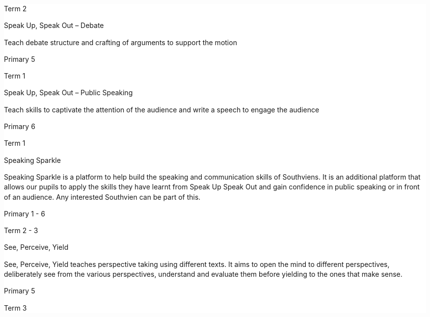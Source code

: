 <p>Term 2</p>
</td>
</tr>
<tr>
<td>Speak Up, Speak Out &ndash; Debate</td>
<td>
<p>Teach debate structure and crafting of arguments to support the motion</p>
</td>
<td style="text-align: center;">
<p>Primary 5</p>
</td>
<td style="text-align: center;">
<p>Term 1</p>
</td>
</tr>
<tr>
<td>Speak Up, Speak Out &ndash; Public Speaking</td>
<td>
<p>Teach skills to captivate the attention of the audience and write a speech to engage the audience</p>
</td>
<td style="text-align: center;">Primary 6</td>
<td style="text-align: center;">
<p>Term 1</p>
</td>
</tr>
<tr>
<td>Speaking Sparkle</td>
<td>
<p>Speaking Sparkle is a platform to help build the speaking and communication skills of Southviens. It is an additional platform that allows our pupils to apply the skills they have learnt from Speak Up Speak Out and gain confidence in public speaking or in front of an audience. Any interested Southvien can be part of this.</p>
</td>
<td style="text-align: center;">
<p>Primary 1 - 6</p>
</td>
<td style="text-align: center;">Term 2 - 3</td>
</tr>
<tr>
<td>
<p>See, Perceive, Yield</p>
</td>
<td>
<p>See, Perceive, Yield teaches perspective taking using different texts. It aims to open the mind to different perspectives, deliberately see from the various perspectives, understand and evaluate them before yielding to the ones that make sense.</p>
</td>
<td style="text-align: center;">
<p>Primary 5</p>
</td>
<td style="text-align: center;">
<p>Term 3</p>
</td>
</tr>
</tbody>
</table>